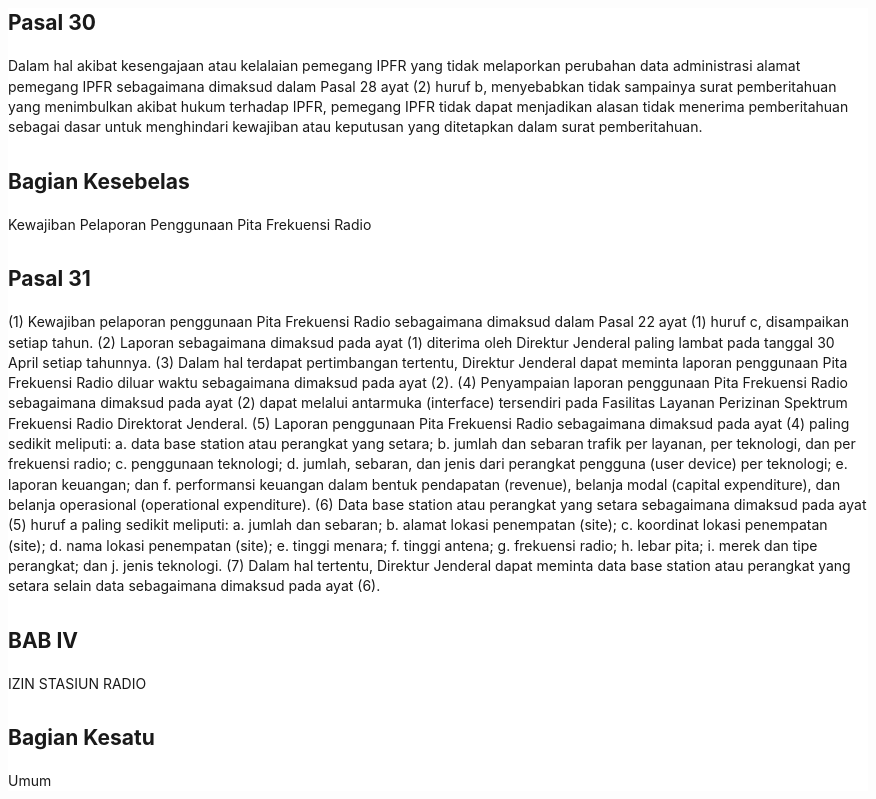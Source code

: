 ## Pasal 30
Dalam hal akibat kesengajaan atau kelalaian pemegang IPFR yang tidak melaporkan perubahan data administrasi alamat pemegang IPFR sebagaimana dimaksud dalam Pasal 28 ayat (2) huruf b, menyebabkan tidak sampainya surat pemberitahuan yang menimbulkan akibat hukum terhadap IPFR, pemegang IPFR tidak dapat menjadikan alasan tidak menerima pemberitahuan sebagai dasar untuk menghindari kewajiban atau keputusan yang ditetapkan dalam surat pemberitahuan.

## Bagian Kesebelas
Kewajiban Pelaporan Penggunaan Pita Frekuensi Radio

## Pasal 31
(1) Kewajiban pelaporan penggunaan Pita Frekuensi Radio sebagaimana dimaksud dalam Pasal 22 ayat (1) huruf c, disampaikan setiap tahun.
(2) Laporan sebagaimana dimaksud pada ayat (1) diterima oleh Direktur Jenderal paling lambat pada tanggal 30 April setiap tahunnya.
(3) Dalam hal terdapat pertimbangan tertentu, Direktur Jenderal dapat meminta laporan penggunaan Pita Frekuensi Radio diluar waktu sebagaimana dimaksud pada ayat (2).
(4) Penyampaian laporan penggunaan Pita Frekuensi Radio sebagaimana dimaksud pada ayat (2) dapat melalui antarmuka (interface) tersendiri pada Fasilitas Layanan Perizinan Spektrum Frekuensi Radio Direktorat Jenderal.
(5) Laporan penggunaan Pita Frekuensi Radio sebagaimana dimaksud pada ayat (4) paling sedikit meliputi:
	a. data base station atau perangkat yang setara;
	b. jumlah dan sebaran trafik per layanan, per teknologi, dan per frekuensi radio;
	c. penggunaan teknologi;
	d. jumlah, sebaran, dan jenis dari perangkat pengguna (user device) per teknologi;
	e. laporan keuangan; dan
	f. performansi keuangan dalam bentuk pendapatan (revenue), belanja modal (capital expenditure), dan belanja operasional (operational expenditure).
(6) Data base station atau perangkat yang setara sebagaimana dimaksud pada ayat (5) huruf a paling sedikit meliputi:
	a. jumlah dan sebaran;
	b. alamat lokasi penempatan (site);
	c. koordinat lokasi penempatan (site);
	d. nama lokasi penempatan (site);
	e. tinggi menara;
	f. tinggi antena;
	g. frekuensi radio;
	h. lebar pita;
	i. merek dan tipe perangkat; dan
	j. jenis teknologi.
(7) Dalam hal tertentu, Direktur Jenderal dapat meminta data base station atau perangkat yang setara selain data sebagaimana dimaksud pada ayat (6).

## BAB IV
IZIN STASIUN RADIO

## Bagian Kesatu
Umum
